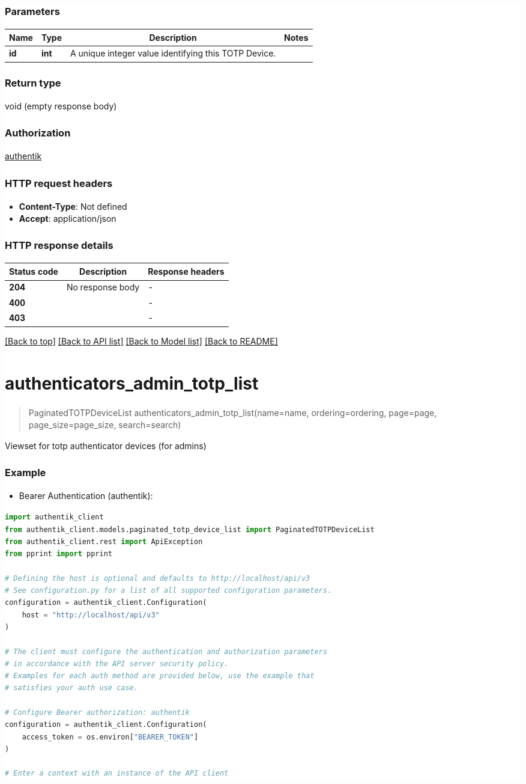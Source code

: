 

### Parameters


Name | Type | Description  | Notes
------------- | ------------- | ------------- | -------------
 **id** | **int**| A unique integer value identifying this TOTP Device. | 

### Return type

void (empty response body)

### Authorization

[authentik](../README.md#authentik)

### HTTP request headers

 - **Content-Type**: Not defined
 - **Accept**: application/json

### HTTP response details

| Status code | Description | Response headers |
|-------------|-------------|------------------|
**204** | No response body |  -  |
**400** |  |  -  |
**403** |  |  -  |

[[Back to top]](#) [[Back to API list]](../README.md#documentation-for-api-endpoints) [[Back to Model list]](../README.md#documentation-for-models) [[Back to README]](../README.md)

# **authenticators_admin_totp_list**
> PaginatedTOTPDeviceList authenticators_admin_totp_list(name=name, ordering=ordering, page=page, page_size=page_size, search=search)

Viewset for totp authenticator devices (for admins)

### Example

* Bearer Authentication (authentik):

```python
import authentik_client
from authentik_client.models.paginated_totp_device_list import PaginatedTOTPDeviceList
from authentik_client.rest import ApiException
from pprint import pprint

# Defining the host is optional and defaults to http://localhost/api/v3
# See configuration.py for a list of all supported configuration parameters.
configuration = authentik_client.Configuration(
    host = "http://localhost/api/v3"
)

# The client must configure the authentication and authorization parameters
# in accordance with the API server security policy.
# Examples for each auth method are provided below, use the example that
# satisfies your auth use case.

# Configure Bearer authorization: authentik
configuration = authentik_client.Configuration(
    access_token = os.environ["BEARER_TOKEN"]
)

# Enter a context with an instance of the API client
```